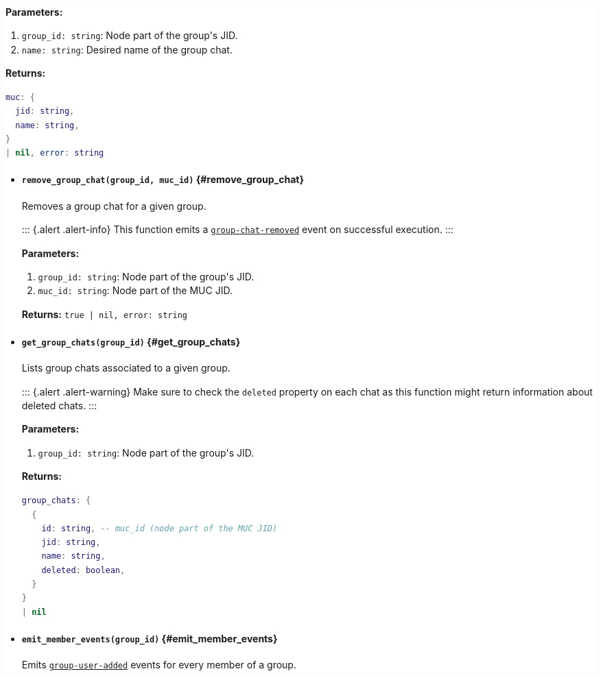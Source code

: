   **Parameters:**

  1. `group_id: string`: Node part of the group's JID.
  2. `name: string`: Desired name of the group chat.

  **Returns:**

  ```lua
  muc: {
    jid: string,
    name: string,
  }
  | nil, error: string
  ```

- #### `remove_group_chat(group_id, muc_id)` {#remove_group_chat}

  Removes a group chat for a given group.

  ::: {.alert .alert-info}
  This function emits a [`group-chat-removed`](#group-chat-removed) event on successful execution.
  :::

  **Parameters:**

  1. `group_id: string`: Node part of the group's JID.
  2. `muc_id: string`: Node part of the MUC JID.

  **Returns:** `true | nil, error: string`

- #### `get_group_chats(group_id)` {#get_group_chats}

  Lists group chats associated to a given group.

  ::: {.alert .alert-warning}
  Make sure to check the `deleted` property on each chat as this function might return information about deleted chats.
  :::

  **Parameters:**

  1. `group_id: string`: Node part of the group's JID.

  **Returns:**

  ```lua
  group_chats: {
    {
      id: string, -- muc_id (node part of the MUC JID)
      jid: string,
      name: string,
      deleted: boolean,
    }
  }
  | nil
  ```

- #### `emit_member_events(group_id)` {#emit_member_events}

  Emits [`group-user-added`](#group-user-added) events for every member of a group.

